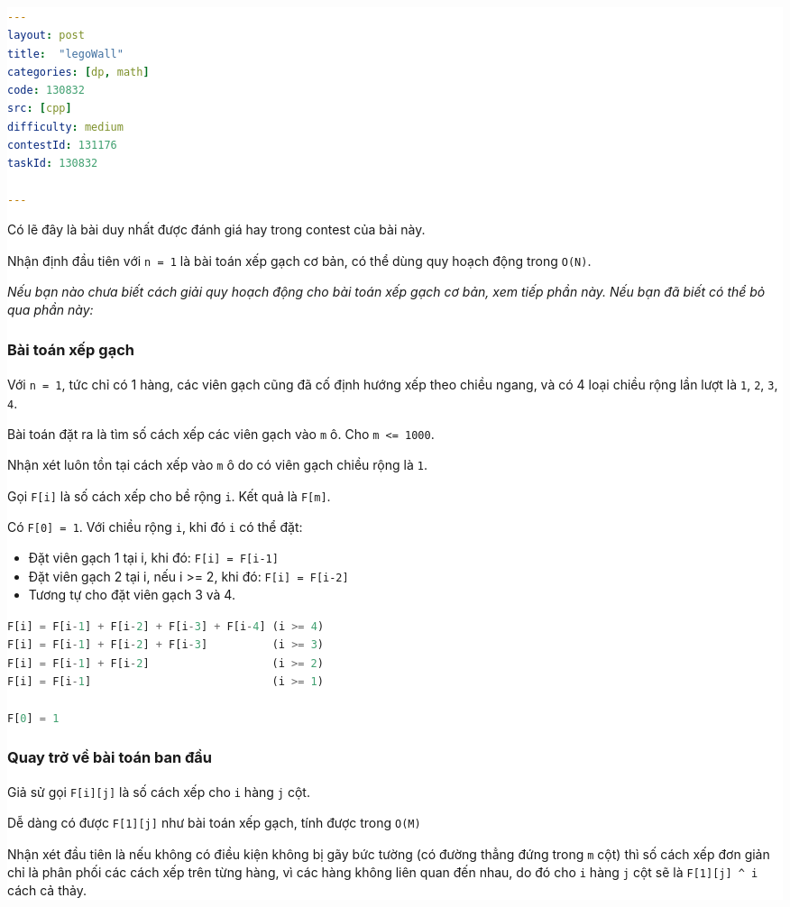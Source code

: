 ```yaml
---
layout: post
title:  "legoWall"
categories: [dp, math]
code: 130832
src: [cpp]
difficulty: medium
contestId: 131176
taskId: 130832

---
```


Có lẽ đây là bài duy nhất được đánh giá hay trong contest của bài này.

Nhận định đầu tiên với `n = 1` là bài toán xếp gạch cơ bản, có thể dùng quy hoạch động trong `O(N)`.

*Nếu bạn nào chưa biết cách giải quy hoạch động cho bài toán xếp gạch cơ bản, xem tiếp phần này. Nếu bạn đã biết có thể bỏ qua phần này:*

### Bài toán xếp gạch

Với `n = 1`, tức chỉ có 1 hàng, các viên gạch cũng đã cố định hướng xếp theo chiều ngang, và có 4 loại chiều rộng lần lượt là `1`, `2`, `3`, `4`.

Bài toán đặt ra là tìm số cách xếp các viên gạch vào `m` ô. Cho `m <= 1000`.

Nhận xét luôn tồn tại cách xếp vào `m` ô do có viên gạch chiều rộng là `1`.

Gọi `F[i]` là số cách xếp cho bề rộng `i`. Kết quả là `F[m]`.

Có `F[0] = 1`. Với chiều rộng `i`, khi đó `i` có thể đặt:

+ Đặt viên gạch 1 tại i, khi đó: `F[i] = F[i-1]`
+ Đặt viên gạch 2 tại i, nếu i >= 2, khi đó: `F[i] = F[i-2]`
+ Tương tự cho đặt viên gạch 3 và 4.

```js
F[i] = F[i-1] + F[i-2] + F[i-3] + F[i-4] (i >= 4)
F[i] = F[i-1] + F[i-2] + F[i-3]          (i >= 3)
F[i] = F[i-1] + F[i-2]                   (i >= 2)
F[i] = F[i-1]                            (i >= 1)

F[0] = 1
```

### Quay trở về bài toán ban đầu

Giả sử gọi `F[i][j]` là số cách xếp cho `i` hàng `j` cột.

Dễ dàng có được `F[1][j]` như bài toán xếp gạch, tính được trong `O(M)`

Nhận xét đầu tiên là nếu không có điều kiện không bị gãy bức tường (có đường thẳng đứng trong `m` cột) thì số cách xếp đơn giản chỉ là phân phối các cách xếp trên từng hàng, vì các hàng không liên quan đến nhau, do đó cho `i` hàng `j` cột sẽ là `F[1][j] ^ i` cách cả thảy.
